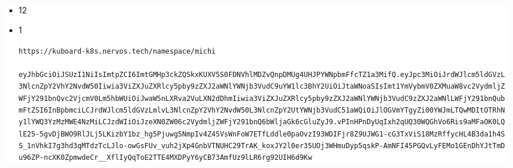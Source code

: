 - 12

- 1

  ```
  https://kuboard-k8s.nervos.tech/namespace/michi
  
  eyJhbGciOiJSUzI1NiIsImtpZCI6ImtGMHp3ckZQSkxKUXV5S0FDNVhlMDZvQnpDMUg4UHJPYWNpbmFfcTZ1a3MifQ.eyJpc3MiOiJrdWJlcm5ldGVzL3NlcnZpY2VhY2NvdW50Iiwia3ViZXJuZXRlcy5pby9zZXJ2aWNlYWNjb3VudC9uYW1lc3BhY2UiOiJtaWNoaSIsImt1YmVybmV0ZXMuaW8vc2VydmljZWFjY291bnQvc2VjcmV0Lm5hbWUiOiJwaW5nLXRva2VuLXN2dDhmIiwia3ViZXJuZXRlcy5pby9zZXJ2aWNlYWNjb3VudC9zZXJ2aWNlLWFjY291bnQubmFtZSI6InBpbmciLCJrdWJlcm5ldGVzLmlvL3NlcnZpY2VhY2NvdW50L3NlcnZpY2UtYWNjb3VudC51aWQiOiJlOGVmYTgyZi00YWJmLTQwMDItOTRhNy1lYWQ3YzMzMWE4NzMiLCJzdWIiOiJzeXN0ZW06c2VydmljZWFjY291bnQ6bWljaGk6cGluZyJ9.vPInHPnDyUqIxh2qUQ30WQGhVo6Ris9aMFaOK0LQlE25-5gvDjBWO9RlJLj5LKizbY1bz_hg5Pjuwg5NmpIv4Z45VsWnFoW7ETfLddle0paOvzI93WDIFjr8Z9UJWG1-cG3TxViS18MzRffycHL4B3da1h4SS_1nVhkI7g3hd3qMTdzTcLJlo-owGsFUv_vuh2jXp4GnbVTNUHC29TrAK_koxJY2l0er35UOj3WHmuDyp5qskP-AmNFI45PGQvLyFEMo1GEnDhYJtTmDu96ZP-ncXK0ZpmwdeCr__XflIyQqToE2TTE4MXDPyY6yCB73AmfUz9lLR6rg92UIH6d9Kw
  ```

  

